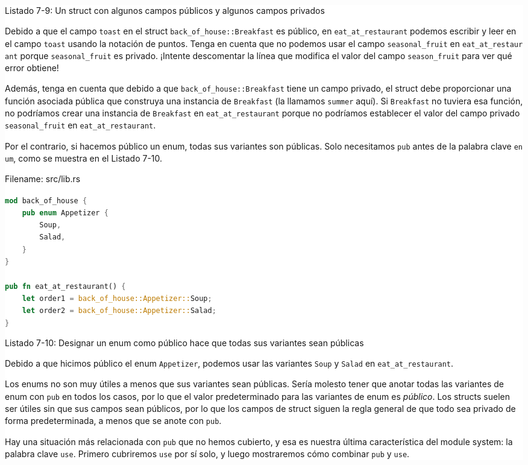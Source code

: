 <span class="caption">Listado 7-9: Un struct con algunos campos públicos y algunos campos privados</span>

Debido a que el campo `toast` en el struct `back_of_house::Breakfast` es público, en `eat_at_restaurant` podemos escribir y leer en el campo `toast` usando la notación de puntos. Tenga en cuenta que no podemos usar el campo `seasonal_fruit` en `eat_at_restaurant` porque `seasonal_fruit` es privado. ¡Intente descomentar la línea que modifica el valor del campo `season_fruit` para ver qué error obtiene!

Además, tenga en cuenta que debido a que `back_of_house::Breakfast` tiene un campo privado, el struct debe proporcionar una función asociada pública que construya una instancia de `Breakfast` (la llamamos `summer` aquí). Si `Breakfast` no tuviera esa función, no podríamos crear una instancia de `Breakfast` en `eat_at_restaurant` porque no podríamos establecer el valor del campo privado `seasonal_fruit` en `eat_at_restaurant`.

Por el contrario, si hacemos público un enum, todas sus variantes son públicas. Solo necesitamos `pub` antes de la palabra clave `enum`, como se muestra en el Listado 7-10.

<span class="filename">Filename: src/lib.rs</span>

```rust
mod back_of_house {
    pub enum Appetizer {
        Soup,
        Salad,
    }
}

pub fn eat_at_restaurant() {
    let order1 = back_of_house::Appetizer::Soup;
    let order2 = back_of_house::Appetizer::Salad;
}
```

<span class="caption">Listado 7-10: Designar un enum como público hace que todas sus variantes sean públicas</span>

Debido a que hicimos público el enum `Appetizer`, podemos usar las variantes `Soup` y `Salad` en `eat_at_restaurant`.

Los enums no son muy útiles a menos que sus variantes sean públicas. Sería molesto tener que anotar todas las variantes de enum con `pub` en todos los casos, por lo que el valor predeterminado para las variantes de enum es *público*. Los structs suelen ser útiles sin que sus campos sean públicos, por lo que los campos de struct siguen la regla general de que todo sea privado de forma predeterminada, a menos que se anote con `pub`.

Hay una situación más relacionada con `pub` que no hemos cubierto, y esa es nuestra última característica del module system: la palabra clave `use`. Primero cubriremos `use` por sí solo, y luego mostraremos cómo combinar `pub` y `use`.